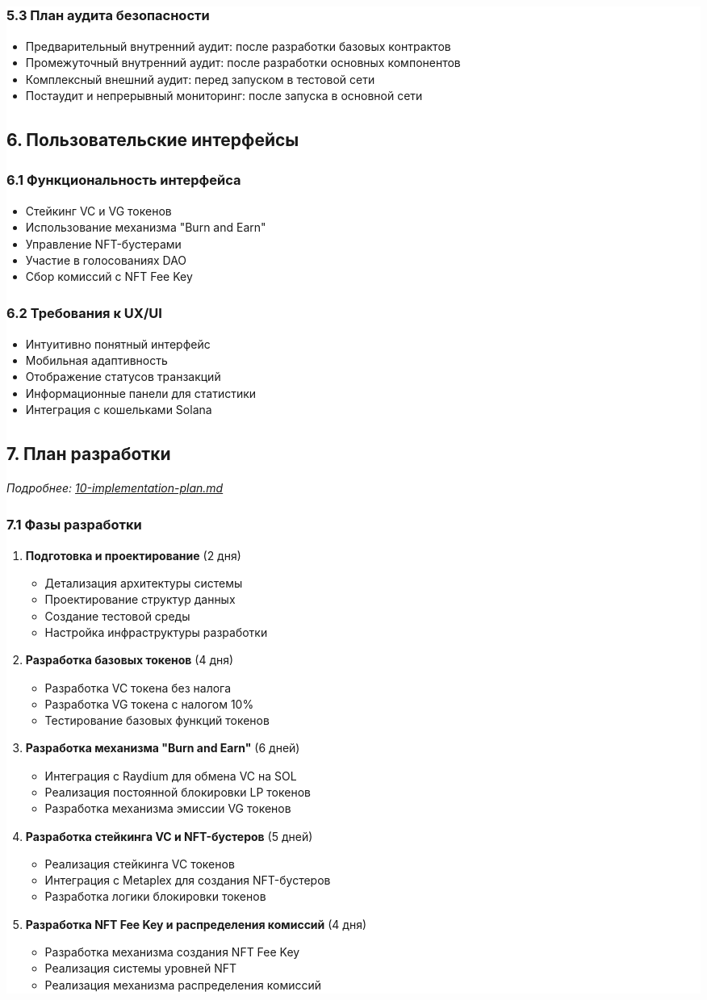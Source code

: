 ### 5.3 План аудита безопасности
- Предварительный внутренний аудит: после разработки базовых контрактов
- Промежуточный внутренний аудит: после разработки основных компонентов
- Комплексный внешний аудит: перед запуском в тестовой сети
- Постаудит и непрерывный мониторинг: после запуска в основной сети

## 6. Пользовательские интерфейсы

### 6.1 Функциональность интерфейса
- Стейкинг VC и VG токенов
- Использование механизма "Burn and Earn"
- Управление NFT-бустерами
- Участие в голосованиях DAO
- Сбор комиссий с NFT Fee Key

### 6.2 Требования к UX/UI
- Интуитивно понятный интерфейс
- Мобильная адаптивность
- Отображение статусов транзакций
- Информационные панели для статистики
- Интеграция с кошельками Solana

## 7. План разработки
_Подробнее: [10-implementation-plan.md](docs/10-implementation-plan.md)_

### 7.1 Фазы разработки
1. **Подготовка и проектирование** (2 дня)
   - Детализация архитектуры системы
   - Проектирование структур данных
   - Создание тестовой среды
   - Настройка инфраструктуры разработки

2. **Разработка базовых токенов** (4 дня)
   - Разработка VC токена без налога
   - Разработка VG токена с налогом 10%
   - Тестирование базовых функций токенов

3. **Разработка механизма "Burn and Earn"** (6 дней)
   - Интеграция с Raydium для обмена VC на SOL
   - Реализация постоянной блокировки LP токенов
   - Разработка механизма эмиссии VG токенов

4. **Разработка стейкинга VC и NFT-бустеров** (5 дней)
   - Реализация стейкинга VC токенов
   - Интеграция с Metaplex для создания NFT-бустеров
   - Разработка логики блокировки токенов

5. **Разработка NFT Fee Key и распределения комиссий** (4 дня)
   - Разработка механизма создания NFT Fee Key
   - Реализация системы уровней NFT
   - Реализация механизма распределения комиссий
